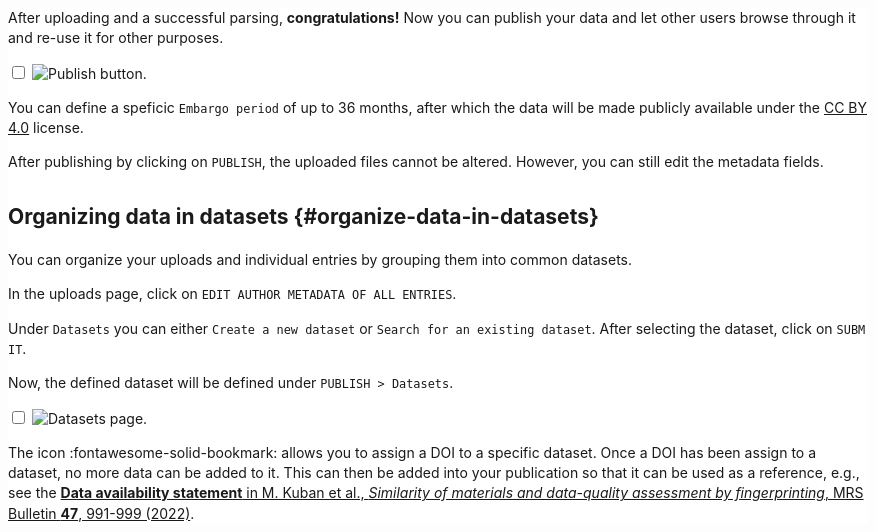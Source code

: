 
After uploading and a successful parsing, **congratulations!** Now you can publish your data and let other users browse through it and re-use it for other purposes.


<div class="click-zoom">
    <label>
        <input type="checkbox">
        <img src="/assets/uploading_and_publishing/publish.png" alt="Publish button." width="90%" title="Publish button.">
    </label>
</div>

You can define a speficic `Embargo period` of up to 36 months, after which the data will be made publicly available under the [CC BY 4.0](https://creativecommons.org/licenses/by/4.0/) license.

After publishing by clicking on `PUBLISH`, the uploaded files cannot be altered. However, you can still edit the metadata fields.

## Organizing data in datasets {#organize-data-in-datasets}

You can organize your uploads and individual entries by grouping them into common datasets. 

In the uploads page, click on `EDIT AUTHOR METADATA OF ALL ENTRIES`. 

Under `Datasets` you can either `Create a new dataset` or `Search for an existing dataset`. After selecting the dataset, click on `SUBMIT`.

Now, the defined dataset will be defined under `PUBLISH > Datasets`.

<div class="click-zoom">
    <label>
        <input type="checkbox">
        <img src="/assets/uploading_and_publishing/datasets_page.png" alt="Datasets page." width="90%" title="Datasets page.">
    </label>
</div>

The icon :fontawesome-solid-bookmark: allows you to assign a DOI to a specific dataset. Once a DOI has been assign to a dataset, no more data can be added to it. This can then be added into your publication so that it can be used as a reference, e.g., see the [**Data availability statement** in M. Kuban et al., _Similarity of materials and data-quality assessment by fingerprinting_, MRS Bulletin **47**, 991-999 (2022)](https://link.springer.com/article/10.1557/s43577-022-00339-w#data-availability).
